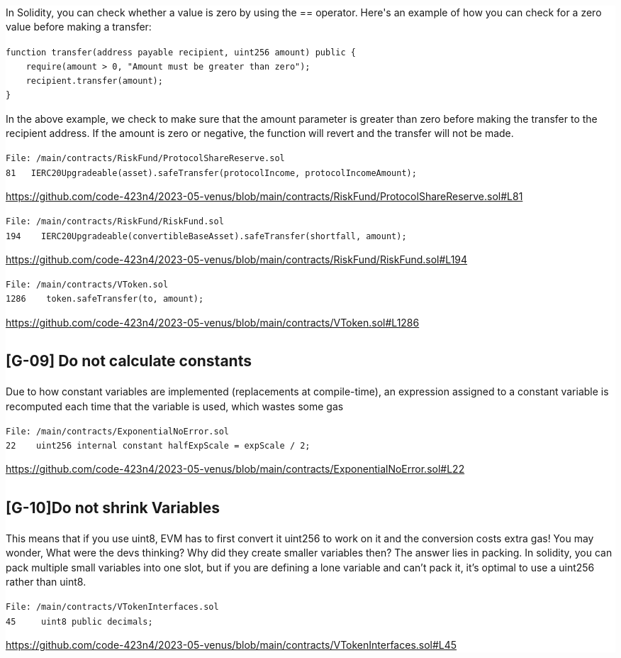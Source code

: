 In Solidity, you can check whether a value is zero by using the == operator. Here's an example of how you can check for a zero value before making a transfer:

```
function transfer(address payable recipient, uint256 amount) public {
    require(amount > 0, "Amount must be greater than zero");
    recipient.transfer(amount);
}
```
In the above example, we check to make sure that the amount parameter is greater than zero before making the transfer to the recipient address. If the amount is zero or negative, the function will revert and the transfer will not be made.

```solidity
File: /main/contracts/RiskFund/ProtocolShareReserve.sol
81   IERC20Upgradeable(asset).safeTransfer(protocolIncome, protocolIncomeAmount);
```
https://github.com/code-423n4/2023-05-venus/blob/main/contracts/RiskFund/ProtocolShareReserve.sol#L81

```solidity
File: /main/contracts/RiskFund/RiskFund.sol
194    IERC20Upgradeable(convertibleBaseAsset).safeTransfer(shortfall, amount);
```
https://github.com/code-423n4/2023-05-venus/blob/main/contracts/RiskFund/RiskFund.sol#L194


```solidity
File: /main/contracts/VToken.sol
1286    token.safeTransfer(to, amount);
```
https://github.com/code-423n4/2023-05-venus/blob/main/contracts/VToken.sol#L1286

## [G-09] Do not calculate constants
Due to how constant variables are implemented (replacements at compile-time), an expression assigned to a constant variable is recomputed each time that the variable is used, which wastes some gas

```solidity
File: /main/contracts/ExponentialNoError.sol
22    uint256 internal constant halfExpScale = expScale / 2;
```
https://github.com/code-423n4/2023-05-venus/blob/main/contracts/ExponentialNoError.sol#L22


##  [G-10]Do not shrink Variables
This means that if you use uint8, EVM has to first convert it uint256 to work on it and the conversion costs extra gas! You may wonder, What were the devs thinking? Why did they create smaller variables then? The answer lies in packing. In solidity, you can pack multiple small variables into one slot, but if you are defining a lone variable and can’t pack it, it’s optimal to use a uint256 rather than uint8.


```solidity
File: /main/contracts/VTokenInterfaces.sol
45     uint8 public decimals;
```
https://github.com/code-423n4/2023-05-venus/blob/main/contracts/VTokenInterfaces.sol#L45
